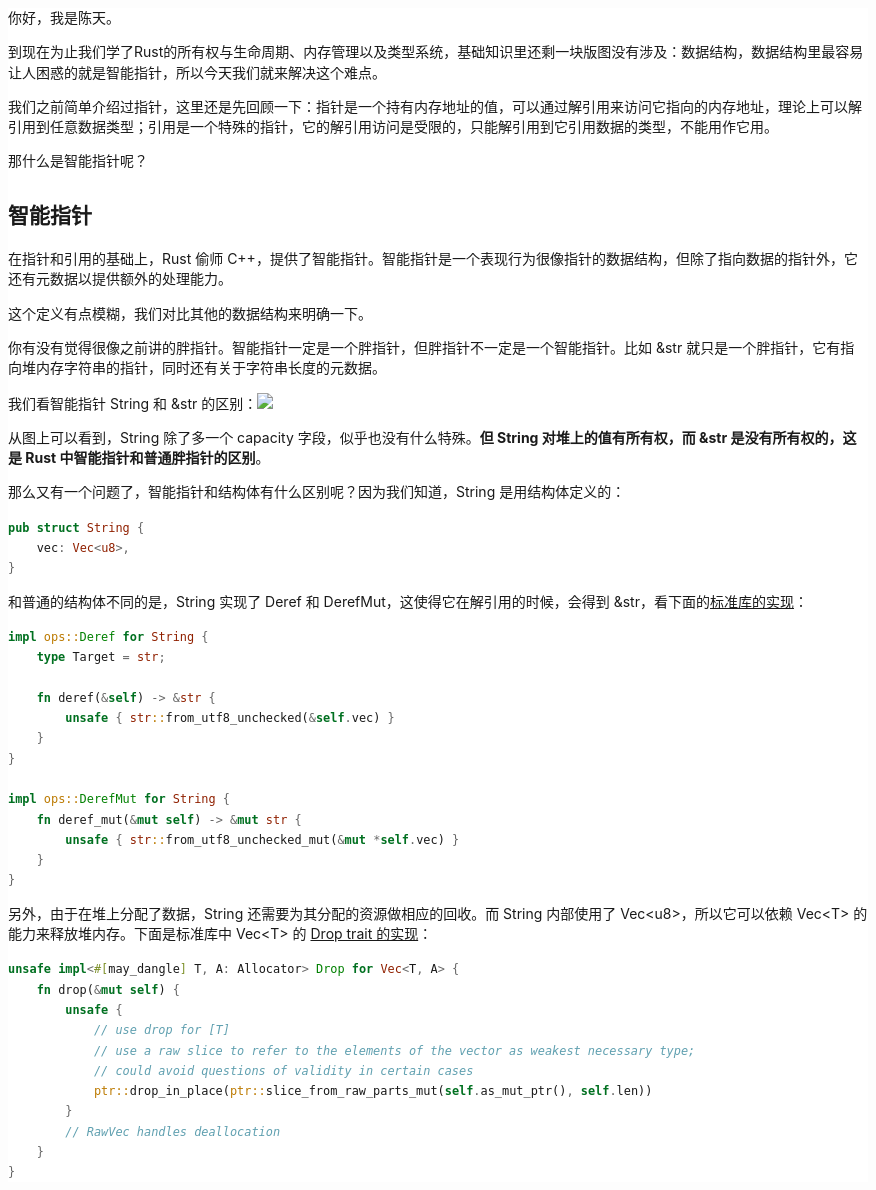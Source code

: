 你好，我是陈天。

到现在为止我们学了Rust的所有权与生命周期、内存管理以及类型系统，基础知识里还剩一块版图没有涉及：数据结构，数据结构里最容易让人困惑的就是智能指针，所以今天我们就来解决这个难点。

我们之前简单介绍过指针，这里还是先回顾一下：指针是一个持有内存地址的值，可以通过解引用来访问它指向的内存地址，理论上可以解引用到任意数据类型；引用是一个特殊的指针，它的解引用访问是受限的，只能解引用到它引用数据的类型，不能用作它用。

那什么是智能指针呢？

## 智能指针

在指针和引用的基础上，Rust 偷师 C++，提供了智能指针。智能指针是一个表现行为很像指针的数据结构，但除了指向数据的指针外，它还有元数据以提供额外的处理能力。

这个定义有点模糊，我们对比其他的数据结构来明确一下。

你有没有觉得很像之前讲的胖指针。智能指针一定是一个胖指针，但胖指针不一定是一个智能指针。比如 &amp;str 就只是一个胖指针，它有指向堆内存字符串的指针，同时还有关于字符串长度的元数据。

我们看智能指针 String 和 &amp;str 的区别：![](https://static001.geekbang.org/resource/image/f4/59/f4401040f7d36b9e610b6867a5d0cf59.jpg?wh=1913x1206)

从图上可以看到，String 除了多一个 capacity 字段，似乎也没有什么特殊。**但 String 对堆上的值有所有权，而 &amp;str 是没有所有权的，这是 Rust 中智能指针和普通胖指针的区别**。

那么又有一个问题了，智能指针和结构体有什么区别呢？因为我们知道，String 是用结构体定义的：

```rust
pub struct String {
    vec: Vec<u8>,
}
```

和普通的结构体不同的是，String 实现了 Deref 和 DerefMut，这使得它在解引用的时候，会得到 &amp;str，看下面的[标准库的实现](https://doc.rust-lang.org/src/alloc/string.rs.html#2301-2316)：

```rust
impl ops::Deref for String {
    type Target = str;

    fn deref(&self) -> &str {
        unsafe { str::from_utf8_unchecked(&self.vec) }
    }
}

impl ops::DerefMut for String {
    fn deref_mut(&mut self) -> &mut str {
        unsafe { str::from_utf8_unchecked_mut(&mut *self.vec) }
    }
}
```

另外，由于在堆上分配了数据，String 还需要为其分配的资源做相应的回收。而 String 内部使用了 Vec&lt;u8&gt;，所以它可以依赖 Vec&lt;T&gt; 的能力来释放堆内存。下面是标准库中 Vec&lt;T&gt; 的 [Drop trait 的实现](https://doc.rust-lang.org/src/alloc/vec/mod.rs.html#2710-2720)：

```rust
unsafe impl<#[may_dangle] T, A: Allocator> Drop for Vec<T, A> {
    fn drop(&mut self) {
        unsafe {
            // use drop for [T]
            // use a raw slice to refer to the elements of the vector as weakest necessary type;
            // could avoid questions of validity in certain cases
            ptr::drop_in_place(ptr::slice_from_raw_parts_mut(self.as_mut_ptr(), self.len))
        }
        // RawVec handles deallocation
    }
}
```

